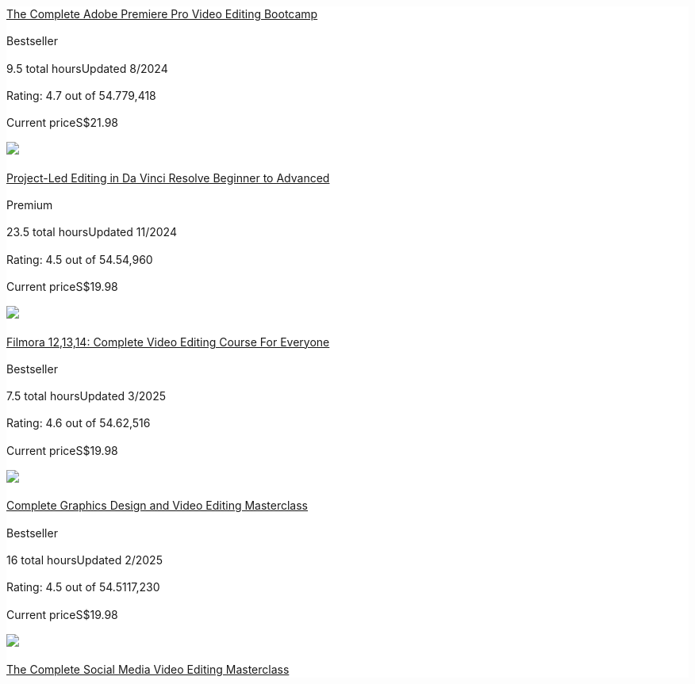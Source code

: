 [](/course/short-form-video-editing-course/)

[The Complete Adobe Premiere Pro Video Editing Bootcamp](/course/adobe-premiere-pro-cc-training-course/)

Bestseller

9.5 total hoursUpdated 8/2024

Rating: 4.7 out of 54.779,418

Current priceS$21.98

![](https://img-c.udemycdn.com/course/50x50/962108_2170_15.jpg)

[](/course/adobe-premiere-pro-cc-training-course/)

[Project-Led Editing in Da Vinci Resolve Beginner to Advanced](/course/practical-video-editing-in-resolve-beginner-to-advanced/)

Premium

23.5 total hoursUpdated 11/2024

Rating: 4.5 out of 54.54,960

Current priceS$19.98

![](https://img-c.udemycdn.com/course/50x50/2929232_cc23_4.jpg)

[](/course/practical-video-editing-in-resolve-beginner-to-advanced/)

[Filmora 12,13,14: Complete Video Editing Course For Everyone](/course/filmora12/)

Bestseller

7.5 total hoursUpdated 3/2025

Rating: 4.6 out of 54.62,516

Current priceS$19.98

![](https://img-c.udemycdn.com/course/50x50/5032458_ce15.jpg)

[](/course/filmora12/)

[Complete Graphics Design and Video Editing Masterclass](/course/complete-graphics-design-and-video-editing-masterclass/)

Bestseller

16 total hoursUpdated 2/2025

Rating: 4.5 out of 54.5117,230

Current priceS$19.98

![](https://img-c.udemycdn.com/course/50x50/3604690_d66d_3.jpg)

[](/course/complete-graphics-design-and-video-editing-masterclass/)

[The Complete Social Media Video Editing Masterclass](/course/the-complete-social-media-video-editing-masterclass/)
